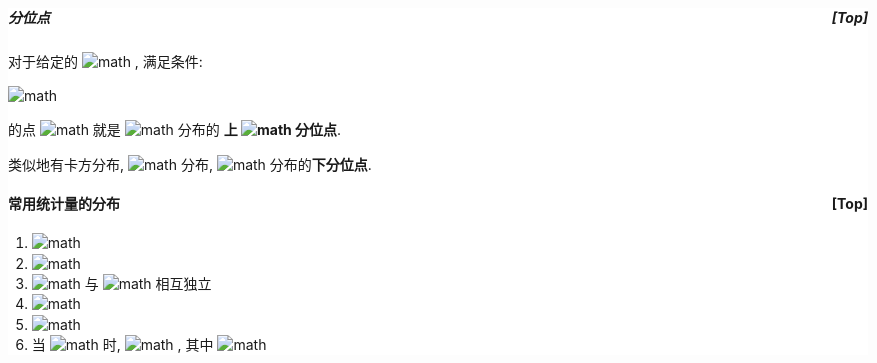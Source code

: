 
##### <a name="60">分位点</a><a style="float:right;text-decoration:none;" href="#index">[Top]</a>


对于给定的  ![math](https://render.githubusercontent.com/render/math?math=%5Calpha%2C0%3C%5Calpha%20%3C1) , 满足条件: 


 ![math](https://render.githubusercontent.com/render/math?math=P%5C%7B%20F%3E%7B%20F%20%7D_%7B%20%5Calpha%20%20%7D%28%7B%20n%20%7D_%7B%201%20%7D%2C%7B%20n%20%7D_%7B%202%20%7D%29%5C%7D%20%3D%5Cint%20_%7B%20%7B%20F%20%7D_%7B%20%5Calpha%20%20%7D%28%7B%20n%20%7D_%7B%201%20%7D%2C%7B%20n%20%7D_%7B%202%20%7D%29%20%7D%5E%7B%20%5Cinfty%20%20%7D%7B%20%5Cvarphi%20%28y%29dy%3D%5Calpha%20%20%7D) 


的点  ![math](https://render.githubusercontent.com/render/math?math=%7B%20F%20%7D_%7B%20%5Calpha%20%20%7D%28%7B%20n%20%7D_%7B%201%20%7D%2C%7B%20n%20%7D_%7B%202%20%7D%29)  就是  ![math](https://render.githubusercontent.com/render/math?math=%7B%20F%20%7D%28%7B%20n%20%7D_%7B%201%20%7D%2C%7B%20n%20%7D_%7B%202%20%7D%29)  分布的 **上  ![math](https://render.githubusercontent.com/render/math?math=%5Calpha)  分位点**. 


类似地有卡方分布,  ![math](https://render.githubusercontent.com/render/math?math=t)  分布,  ![math](https://render.githubusercontent.com/render/math?math=F)  分布的**下分位点**. 


#### <a name="61">常用统计量的分布</a><a style="float:right;text-decoration:none;" href="#index">[Top]</a>


1.  ![math](https://render.githubusercontent.com/render/math?math=%5Cfrac%20%7B%20%5Cbar%20%7B%20X%20%7D%20-%5Cmu%20%20%7D%7B%20%7B%20%5Csigma%20%20%7D/%7B%20%5Csqrt%20%7B%20n%20%7D%20%20%7D%20%7D%20%5Csim%20N%5Cleft%28%200%2C1%20%5Cright%29) 
2.  ![math](https://render.githubusercontent.com/render/math?math=%5Cfrac%20%7B%20%5Cleft%28%20n-1%20%5Cright%29%20%7B%20S%20%7D%5E%7B%202%20%7D%20%7D%7B%20%7B%20%5Csigma%20%20%7D%5E%7B%202%20%7D%20%7D%20%5Csim%20%7B%20%5Cchi%20%20%7D%5E%7B%202%20%7D%5Cleft%28%20n-1%20%5Cright%29) 
3.  ![math](https://render.githubusercontent.com/render/math?math=%5Cbar%20%7B%20X%20%7D)  与  ![math](https://render.githubusercontent.com/render/math?math=S%5E2)  相互独立
4.  ![math](https://render.githubusercontent.com/render/math?math=%5Cfrac%20%7B%20%5Cbar%20%7B%20X%20%7D%20-%5Cmu%20%20%7D%7B%20%7B%20S%20%20%7D/%7B%20%5Csqrt%20%7B%20n%20%7D%20%20%7D%20%7D%5Csim%20t%28n-1%29) 
5.  ![math](https://render.githubusercontent.com/render/math?math=%5Cfrac%20%7B%20%7B%20%7B%20S%20%7D_%7B%201%20%7D%5E%7B%202%20%7D%20%7D/%7B%20%7B%20S%20%7D_%7B%202%20%7D%5E%7B%202%20%7D%20%7D%20%7D%7B%20%7B%20%7B%20%5Csigma%20%20%7D_%7B%201%20%7D%5E%7B%202%20%7D%20%7D/%7B%20%7B%20%5Csigma%20%20%7D_%7B%202%20%7D%5E%7B%202%20%7D%20%7D%20%7D%20%5Csim%20F%28%7B%20n%20%7D_%7B%201%20%7D-1%2C%7B%20n%20%7D_%7B%202%20%7D-1%29) 
6. 当  ![math](https://render.githubusercontent.com/render/math?math=%7B%20%5Csigma%20%20%7D_%7B%201%20%7D%5E%7B%202%20%7D%3D%7B%20%5Csigma%20%20%7D_%7B%202%20%7D%5E%7B%202%20%7D%3D%7B%20%5Csigma%20%20%7D%5E%7B%202%20%7D)  时,  ![math](https://render.githubusercontent.com/render/math?math=%5Cfrac%20%7B%20%5Cleft%28%20%5Cbar%20%7B%20X%20%7D%20-%5Cbar%20%7B%20Y%20%7D%20%20%5Cright%29%20-%5Cleft%28%20%7B%20%5Cmu%20%20%7D_%7B%201%20%7D-%7B%20%5Cmu%20%20%7D_%7B%202%20%7D%20%5Cright%29%20%20%7D%7B%20%7B%20S%20%7D_%7B%20%5Comega%20%20%7D%5Csqrt%20%7B%20%5Cfrac%20%7B%201%20%7D%7B%20%7B%20n%20%7D_%7B%201%20%7D%20%7D%20%2B%5Cfrac%20%7B%201%20%7D%7B%20%7B%20n%20%7D_%7B%202%20%7D%20%7D%20%20%7D%20%20%7D%20%5Csim%20t%5Cleft%28%20%7B%20n%20%7D_%7B%201%20%7D%2B%7B%20n%20%7D_%7B%202%20%7D-2%20%5Cright%29) , 其中  ![math](https://render.githubusercontent.com/render/math?math=%7B%20S%20%7D_%7B%20%5Comega%20%20%7D%5E%7B%202%20%7D%3D%5Cfrac%20%7B%20%5Cleft%28%20%7B%20n%20%7D_%7B%201%20%7D-1%20%5Cright%29%20%7B%20S%20%7D_%7B%201%20%7D%5E%7B%202%20%7D%2B%5Cleft%28%20%7B%20n%20%7D_%7B%202%20%7D-1%20%5Cright%29%20%7B%20S%20%7D_%7B%202%20%7D%5E%7B%202%20%7D%20%7D%7B%20%7B%20n%20%7D_%7B%201%20%7D%2B%7B%20n%20%7D_%7B%202%20%7D-2%20%7D%20%2C%7B%20S%20%7D_%7B%20%5Comega%20%20%7D%3D%5Csqrt%20%7B%20%7B%20S%20%7D_%7B%20%5Comega%20%20%7D%5E%7B%202%20%7D%20%7D) 
